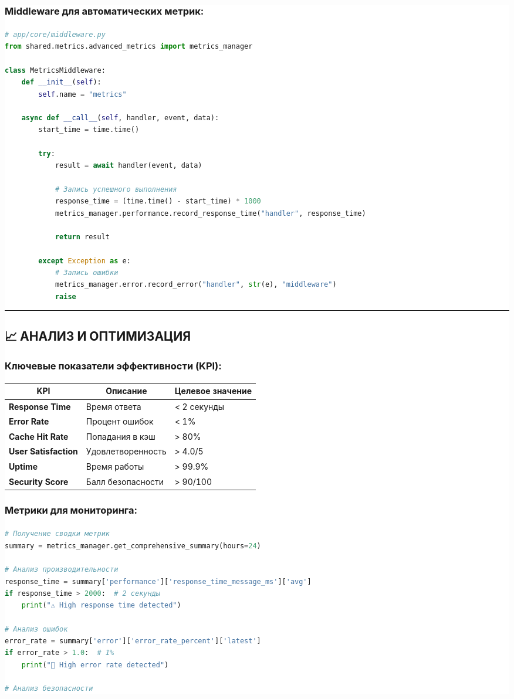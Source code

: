 ### **Middleware для автоматических метрик:**

```python
# app/core/middleware.py
from shared.metrics.advanced_metrics import metrics_manager

class MetricsMiddleware:
    def __init__(self):
        self.name = "metrics"
        
    async def __call__(self, handler, event, data):
        start_time = time.time()
        
        try:
            result = await handler(event, data)
            
            # Запись успешного выполнения
            response_time = (time.time() - start_time) * 1000
            metrics_manager.performance.record_response_time("handler", response_time)
            
            return result
            
        except Exception as e:
            # Запись ошибки
            metrics_manager.error.record_error("handler", str(e), "middleware")
            raise
```

---

## 📈 **АНАЛИЗ И ОПТИМИЗАЦИЯ**

### **Ключевые показатели эффективности (KPI):**

| KPI | Описание | Целевое значение |
|-----|----------|------------------|
| **Response Time** | Время ответа | < 2 секунды |
| **Error Rate** | Процент ошибок | < 1% |
| **Cache Hit Rate** | Попадания в кэш | > 80% |
| **User Satisfaction** | Удовлетворенность | > 4.0/5 |
| **Uptime** | Время работы | > 99.9% |
| **Security Score** | Балл безопасности | > 90/100 |

### **Метрики для мониторинга:**

```python
# Получение сводки метрик
summary = metrics_manager.get_comprehensive_summary(hours=24)

# Анализ производительности
response_time = summary['performance']['response_time_message_ms']['avg']
if response_time > 2000:  # 2 секунды
    print("⚠️ High response time detected")

# Анализ ошибок
error_rate = summary['error']['error_rate_percent']['latest']
if error_rate > 1.0:  # 1%
    print("🚨 High error rate detected")

# Анализ безопасности
```
